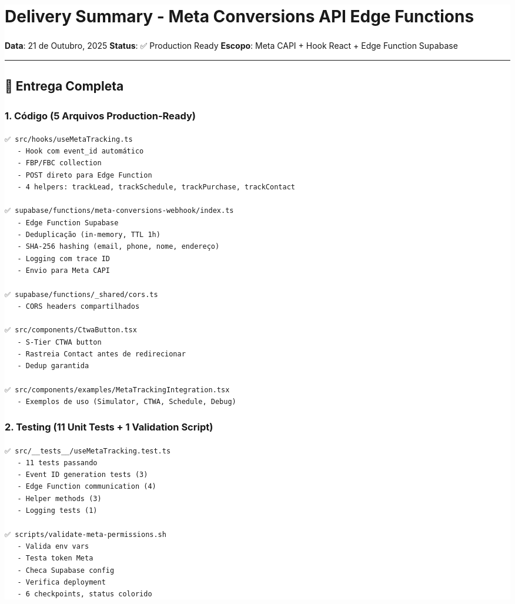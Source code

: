# Delivery Summary - Meta Conversions API Edge Functions

**Data**: 21 de Outubro, 2025
**Status**: ✅ Production Ready
**Escopo**: Meta CAPI + Hook React + Edge Function Supabase

---

## 🎁 Entrega Completa

### 1. Código (5 Arquivos Production-Ready)

```
✅ src/hooks/useMetaTracking.ts
   - Hook com event_id automático
   - FBP/FBC collection
   - POST direto para Edge Function
   - 4 helpers: trackLead, trackSchedule, trackPurchase, trackContact

✅ supabase/functions/meta-conversions-webhook/index.ts
   - Edge Function Supabase
   - Deduplicação (in-memory, TTL 1h)
   - SHA-256 hashing (email, phone, nome, endereço)
   - Logging com trace ID
   - Envio para Meta CAPI

✅ supabase/functions/_shared/cors.ts
   - CORS headers compartilhados

✅ src/components/CtwaButton.tsx
   - S-Tier CTWA button
   - Rastreia Contact antes de redirecionar
   - Dedup garantida

✅ src/components/examples/MetaTrackingIntegration.tsx
   - Exemplos de uso (Simulator, CTWA, Schedule, Debug)
```

### 2. Testing (11 Unit Tests + 1 Validation Script)

```
✅ src/__tests__/useMetaTracking.test.ts
   - 11 tests passando
   - Event ID generation tests (3)
   - Edge Function communication (4)
   - Helper methods (3)
   - Logging tests (1)

✅ scripts/validate-meta-permissions.sh
   - Valida env vars
   - Testa token Meta
   - Checa Supabase config
   - Verifica deployment
   - 6 checkpoints, status colorido
```
